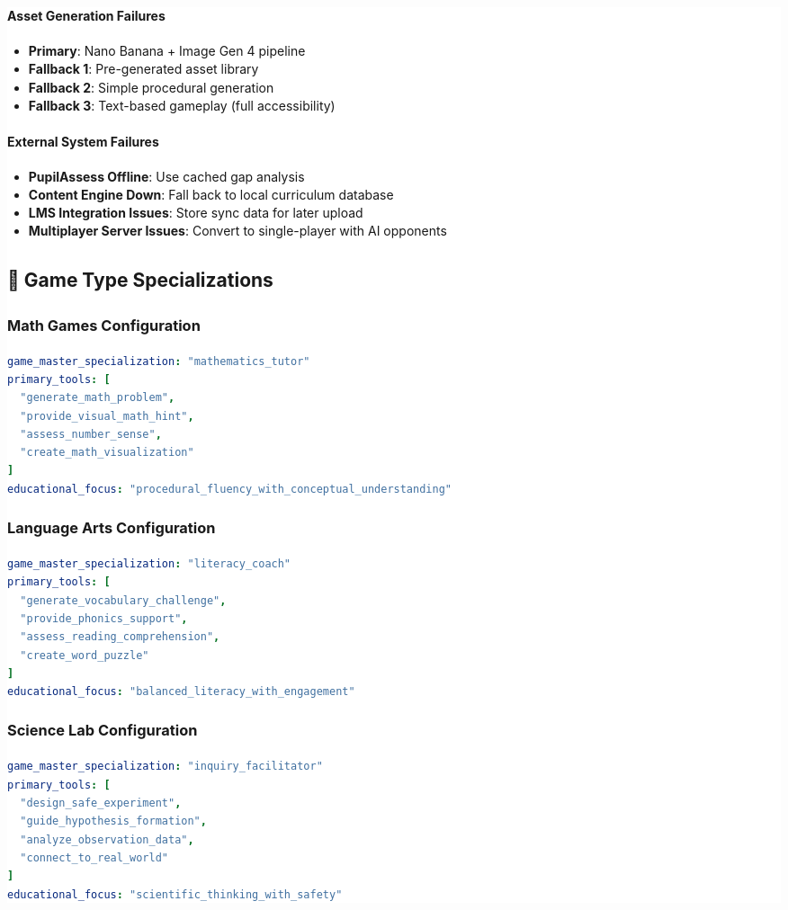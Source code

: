 
#### **Asset Generation Failures**
- **Primary**: Nano Banana + Image Gen 4 pipeline
- **Fallback 1**: Pre-generated asset library
- **Fallback 2**: Simple procedural generation
- **Fallback 3**: Text-based gameplay (full accessibility)

#### **External System Failures**
- **PupilAssess Offline**: Use cached gap analysis
- **Content Engine Down**: Fall back to local curriculum database
- **LMS Integration Issues**: Store sync data for later upload
- **Multiplayer Server Issues**: Convert to single-player with AI opponents

## 🎯 **Game Type Specializations**

### **Math Games Configuration**
```yaml
game_master_specialization: "mathematics_tutor"
primary_tools: [
  "generate_math_problem",
  "provide_visual_math_hint",
  "assess_number_sense",
  "create_math_visualization"
]
educational_focus: "procedural_fluency_with_conceptual_understanding"
```

### **Language Arts Configuration**
```yaml
game_master_specialization: "literacy_coach"
primary_tools: [
  "generate_vocabulary_challenge",
  "provide_phonics_support",
  "assess_reading_comprehension",
  "create_word_puzzle"
]
educational_focus: "balanced_literacy_with_engagement"
```

### **Science Lab Configuration**
```yaml
game_master_specialization: "inquiry_facilitator"
primary_tools: [
  "design_safe_experiment",
  "guide_hypothesis_formation",
  "analyze_observation_data",
  "connect_to_real_world"
]
educational_focus: "scientific_thinking_with_safety"
```
